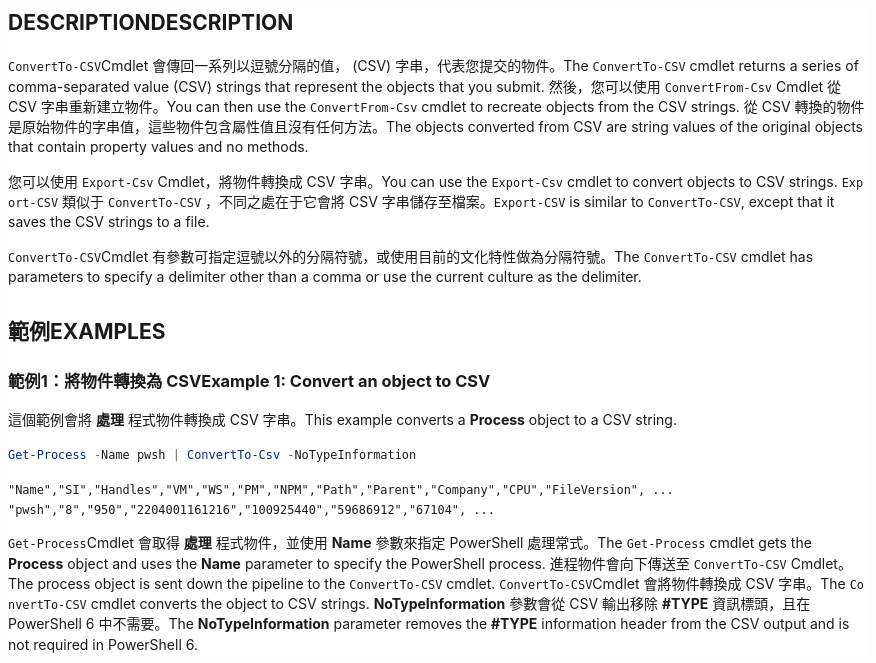 ## <span data-ttu-id="e92ec-108">DESCRIPTION</span><span class="sxs-lookup"><span data-stu-id="e92ec-108">DESCRIPTION</span></span>

<span data-ttu-id="e92ec-109">`ConvertTo-CSV`Cmdlet 會傳回一系列以逗號分隔的值， (CSV) 字串，代表您提交的物件。</span><span class="sxs-lookup"><span data-stu-id="e92ec-109">The `ConvertTo-CSV` cmdlet returns a series of comma-separated value (CSV) strings that represent the objects that you submit.</span></span> <span data-ttu-id="e92ec-110">然後，您可以使用 `ConvertFrom-Csv` Cmdlet 從 CSV 字串重新建立物件。</span><span class="sxs-lookup"><span data-stu-id="e92ec-110">You can then use the `ConvertFrom-Csv` cmdlet to recreate objects from the CSV strings.</span></span> <span data-ttu-id="e92ec-111">從 CSV 轉換的物件是原始物件的字串值，這些物件包含屬性值且沒有任何方法。</span><span class="sxs-lookup"><span data-stu-id="e92ec-111">The objects converted from CSV are string values of the original objects that contain property values and no methods.</span></span>

<span data-ttu-id="e92ec-112">您可以使用 `Export-Csv` Cmdlet，將物件轉換成 CSV 字串。</span><span class="sxs-lookup"><span data-stu-id="e92ec-112">You can use the `Export-Csv` cmdlet to convert objects to CSV strings.</span></span> <span data-ttu-id="e92ec-113">`Export-CSV` 類似于 `ConvertTo-CSV` ，不同之處在于它會將 CSV 字串儲存至檔案。</span><span class="sxs-lookup"><span data-stu-id="e92ec-113">`Export-CSV` is similar to `ConvertTo-CSV`, except that it saves the CSV strings to a file.</span></span>

<span data-ttu-id="e92ec-114">`ConvertTo-CSV`Cmdlet 有參數可指定逗號以外的分隔符號，或使用目前的文化特性做為分隔符號。</span><span class="sxs-lookup"><span data-stu-id="e92ec-114">The `ConvertTo-CSV` cmdlet has parameters to specify a delimiter other than a comma or use the current culture as the delimiter.</span></span>

## <span data-ttu-id="e92ec-115">範例</span><span class="sxs-lookup"><span data-stu-id="e92ec-115">EXAMPLES</span></span>

### <span data-ttu-id="e92ec-116">範例1：將物件轉換為 CSV</span><span class="sxs-lookup"><span data-stu-id="e92ec-116">Example 1: Convert an object to CSV</span></span>

<span data-ttu-id="e92ec-117">這個範例會將 **處理** 程式物件轉換成 CSV 字串。</span><span class="sxs-lookup"><span data-stu-id="e92ec-117">This example converts a **Process** object to a CSV string.</span></span>

```powershell
Get-Process -Name pwsh | ConvertTo-Csv -NoTypeInformation
```

```Output
"Name","SI","Handles","VM","WS","PM","NPM","Path","Parent","Company","CPU","FileVersion", ...
"pwsh","8","950","2204001161216","100925440","59686912","67104", ...
```

<span data-ttu-id="e92ec-118">`Get-Process`Cmdlet 會取得 **處理** 程式物件，並使用 **Name** 參數來指定 PowerShell 處理常式。</span><span class="sxs-lookup"><span data-stu-id="e92ec-118">The `Get-Process` cmdlet gets the **Process** object and uses the **Name** parameter to specify the PowerShell process.</span></span> <span data-ttu-id="e92ec-119">進程物件會向下傳送至 `ConvertTo-CSV` Cmdlet。</span><span class="sxs-lookup"><span data-stu-id="e92ec-119">The process object is sent down the pipeline to the `ConvertTo-CSV` cmdlet.</span></span> <span data-ttu-id="e92ec-120">`ConvertTo-CSV`Cmdlet 會將物件轉換成 CSV 字串。</span><span class="sxs-lookup"><span data-stu-id="e92ec-120">The `ConvertTo-CSV` cmdlet converts the object to CSV strings.</span></span> <span data-ttu-id="e92ec-121">**NoTypeInformation** 參數會從 CSV 輸出移除 **#TYPE** 資訊標頭，且在 PowerShell 6 中不需要。</span><span class="sxs-lookup"><span data-stu-id="e92ec-121">The **NoTypeInformation** parameter removes the **#TYPE** information header from the CSV output and is not required in PowerShell 6.</span></span>
